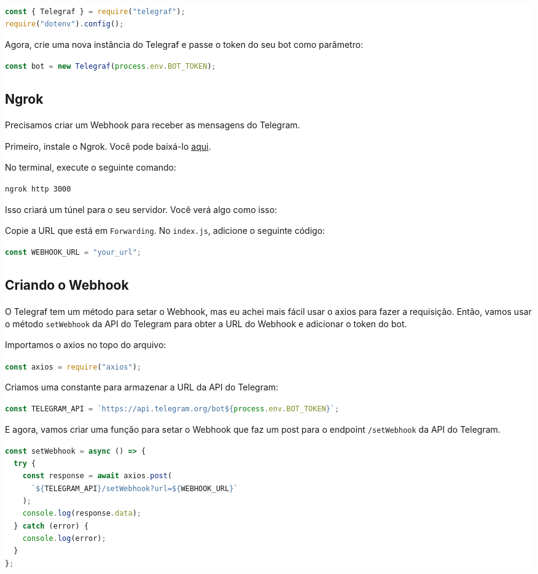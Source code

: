 ```js
const { Telegraf } = require("telegraf");
require("dotenv").config();
```

Agora, crie uma nova instância do Telegraf e passe o token do seu bot como parâmetro:

```js
const bot = new Telegraf(process.env.BOT_TOKEN);
```

## Ngrok

Precisamos criar um Webhook para receber as mensagens do Telegram.

Primeiro, instale o Ngrok. Você pode baixá-lo [aqui](https://ngrok.com/download).

No terminal, execute o seguinte comando:

```bash
ngrok http 3000
```

Isso criará um túnel para o seu servidor. Você verá algo como isso:

Copie a URL que está em `Forwarding`. No `index.js`, adicione o seguinte código:

```js
const WEBHOOK_URL = "your_url";
```

## Criando o Webhook

O Telegraf tem um método para setar o Webhook, mas eu achei mais fácil usar o axios para fazer a requisição. Então, vamos usar o método `setWebhook` da API do Telegram para obter a URL do Webhook e adicionar o token do bot.

Importamos o axios no topo do arquivo:

```js
const axios = require("axios");
```

Criamos uma constante para armazenar a URL da API do Telegram:

```js
const TELEGRAM_API = `https://api.telegram.org/bot${process.env.BOT_TOKEN}`;
```

E agora, vamos criar uma função para setar o Webhook que faz um post para o endpoint `/setWebhook` da API do Telegram.

```js
const setWebhook = async () => {
  try {
    const response = await axios.post(
      `${TELEGRAM_API}/setWebhook?url=${WEBHOOK_URL}`
    );
    console.log(response.data);
  } catch (error) {
    console.log(error);
  }
};
```

